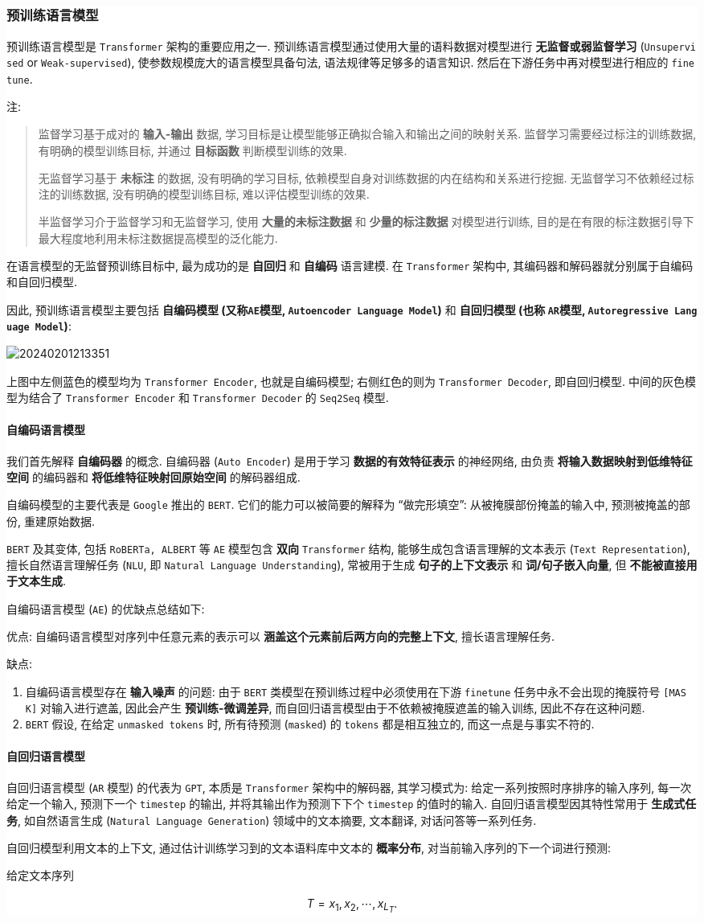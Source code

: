 ### 预训练语言模型

预训练语言模型是 `Transformer` 架构的重要应用之一. 预训练语言模型通过使用大量的语料数据对模型进行 **无监督或弱监督学习** (`Unsupervised` or `Weak-supervised`), 使参数规模庞大的语言模型具备句法, 语法规律等足够多的语言知识. 然后在下游任务中再对模型进行相应的 `finetune`. 

注: 
> 监督学习基于成对的 **输入-输出** 数据, 学习目标是让模型能够正确拟合输入和输出之间的映射关系. 监督学习需要经过标注的训练数据, 有明确的模型训练目标, 并通过 **目标函数** 判断模型训练的效果. 
>
> 无监督学习基于 **未标注** 的数据, 没有明确的学习目标, 依赖模型自身对训练数据的内在结构和关系进行挖掘. 无监督学习不依赖经过标注的训练数据, 没有明确的模型训练目标, 难以评估模型训练的效果. 
>
>半监督学习介于监督学习和无监督学习, 使用 **大量的未标注数据** 和 **少量的标注数据** 对模型进行训练, 目的是在有限的标注数据引导下最大程度地利用未标注数据提高模型的泛化能力. 


在语言模型的无监督预训练目标中, 最为成功的是 **自回归** 和 **自编码** 语言建模. 在 `Transformer` 架构中, 其编码器和解码器就分别属于自编码和自回归模型.

因此, 预训练语言模型主要包括 **自编码模型 (又称`AE`模型, `Autoencoder Language Model`)** 和 **自回归模型 (也称 `AR`模型, `Autoregressive Language Model`)**:

![20240201213351](https://cdn.jsdelivr.net/gh/KirisameR/KirisameR.github.io/img/blogpost_images/20240201213351.png)

上图中左侧蓝色的模型均为 `Transformer Encoder`, 也就是自编码模型; 右侧红色的则为 `Transformer Decoder`, 即自回归模型. 中间的灰色模型为结合了 `Transformer Encoder` 和 `Transformer Decoder` 的 `Seq2Seq` 模型. 

#### 自编码语言模型

我们首先解释 **自编码器** 的概念. 自编码器 (`Auto Encoder`) 是用于学习 **数据的有效特征表示** 的神经网络, 由负责 **将输入数据映射到低维特征空间** 的编码器和 **将低维特征映射回原始空间** 的解码器组成. 

自编码模型的主要代表是 `Google` 推出的 `BERT`. 它们的能力可以被简要的解释为 “做完形填空”: 从被掩膜部份掩盖的输入中, 预测被掩盖的部份, 重建原始数据. 

`BERT` 及其变体, 包括 `RoBERTa, ALBERT` 等 `AE` 模型包含 **双向** `Transformer` 结构, 能够生成包含语言理解的文本表示 (`Text Representation`), 擅长自然语言理解任务 (`NLU`, 即 `Natural Language Understanding`), 常被用于生成 **句子的上下文表示** 和 **词/句子嵌入向量**, 但 **不能被直接用于文本生成**. 

自编码语言模型 (`AE`) 的优缺点总结如下:

优点: 自编码语言模型对序列中任意元素的表示可以 **涵盖这个元素前后两方向的完整上下文**, 擅长语言理解任务.

缺点: 

1. 自编码语言模型存在 **输入噪声** 的问题: 由于 `BERT` 类模型在预训练过程中必须使用在下游 `finetune` 任务中永不会出现的掩膜符号 `[MASK]` 对输入进行遮盖, 因此会产生 **预训练-微调差异**, 而自回归语言模型由于不依赖被掩膜遮盖的输入训练, 因此不存在这种问题. 
2. `BERT` 假设, 在给定 `unmasked tokens` 时, 所有待预测 (`masked`) 的 `tokens` 都是相互独立的, 而这一点是与事实不符的.

#### 自回归语言模型

自回归语言模型 (`AR` 模型) 的代表为 `GPT`, 本质是 `Transformer` 架构中的解码器, 其学习模式为: 给定一系列按照时序排序的输入序列, 每一次给定一个输入, 预测下一个 `timestep` 的输出, 并将其输出作为预测下下个 `timestep` 的值时的输入. 自回归语言模型因其特性常用于 **生成式任务**, 如自然语言生成 (`Natural Language Generation`) 领域中的文本摘要, 文本翻译, 对话问答等一系列任务. 

自回归模型利用文本的上下文, 通过估计训练学习到的文本语料库中文本的 **概率分布**, 对当前输入序列的下一个词进行预测:

给定文本序列 

$$T = x_1, x_2, \cdots, x_{L_T}.$$
